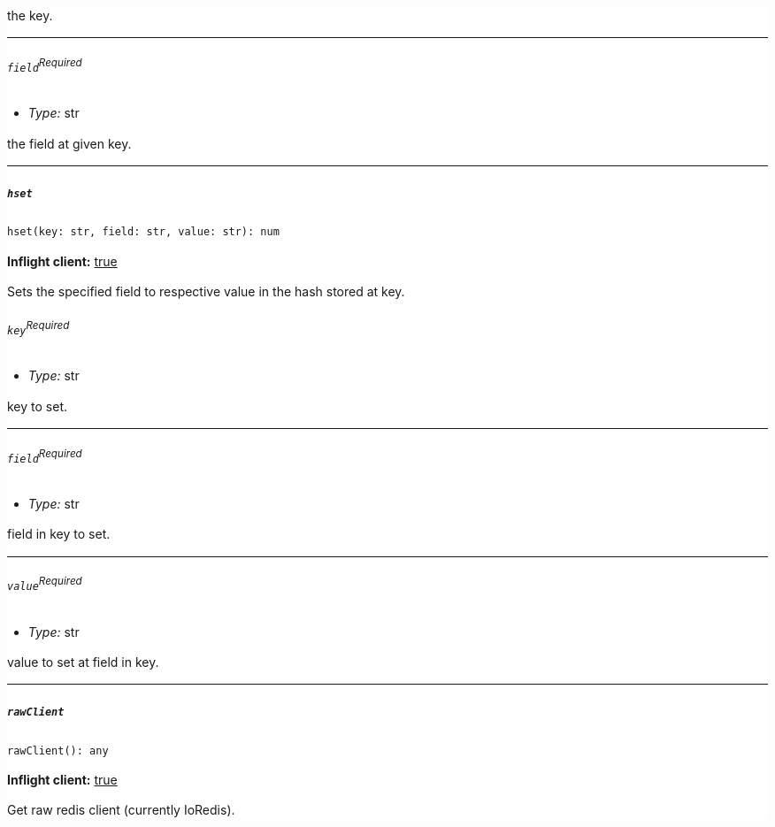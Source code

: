 the key.

---

###### `field`<sup>Required</sup> <a name="field" id="@winglang/sdk.redis.IRedisClient.hget.parameter.field"></a>

- *Type:* str

the field at given key.

---

##### `hset` <a name="hset" id="@winglang/sdk.redis.IRedisClient.hset"></a>

```wing
hset(key: str, field: str, value: str): num
```

**Inflight client:** [true](#true)

Sets the specified field to respective value in the hash stored at key.

###### `key`<sup>Required</sup> <a name="key" id="@winglang/sdk.redis.IRedisClient.hset.parameter.key"></a>

- *Type:* str

key to set.

---

###### `field`<sup>Required</sup> <a name="field" id="@winglang/sdk.redis.IRedisClient.hset.parameter.field"></a>

- *Type:* str

field in key to set.

---

###### `value`<sup>Required</sup> <a name="value" id="@winglang/sdk.redis.IRedisClient.hset.parameter.value"></a>

- *Type:* str

value to set at field in key.

---

##### `rawClient` <a name="rawClient" id="@winglang/sdk.redis.IRedisClient.rawClient"></a>

```wing
rawClient(): any
```

**Inflight client:** [true](#true)

Get raw redis client (currently IoRedis).
